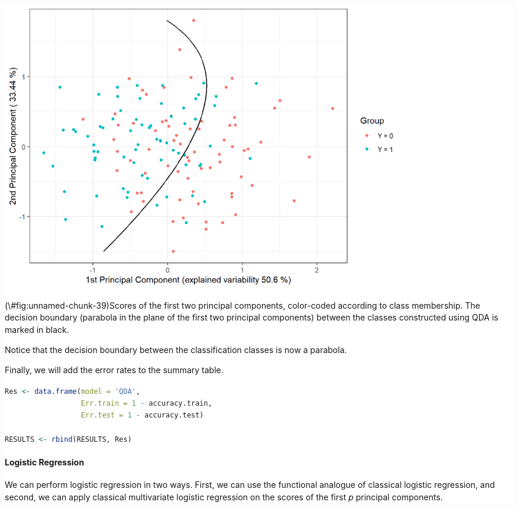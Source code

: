 <div class="figure">
<img src="05-Simulace_deriv2_files/figure-html/unnamed-chunk-39-1.png" alt="Scores of the first two principal components, color-coded according to class membership. The decision boundary (parabola in the plane of the first two principal components) between the classes constructed using QDA is marked in black." width="672" />
<p class="caption">(\#fig:unnamed-chunk-39)Scores of the first two principal components, color-coded according to class membership. The decision boundary (parabola in the plane of the first two principal components) between the classes constructed using QDA is marked in black.</p>
</div>

Notice that the decision boundary between the classification classes is now a parabola.

Finally, we will add the error rates to the summary table.


``` r
Res <- data.frame(model = 'QDA', 
                  Err.train = 1 - accuracy.train,
                  Err.test = 1 - accuracy.test)

RESULTS <- rbind(RESULTS, Res)
```

#### Logistic Regression

We can perform logistic regression in two ways. First, we can use the functional analogue of classical logistic regression, and second, we can apply classical multivariate logistic regression on the scores of the first $p$ principal components.
